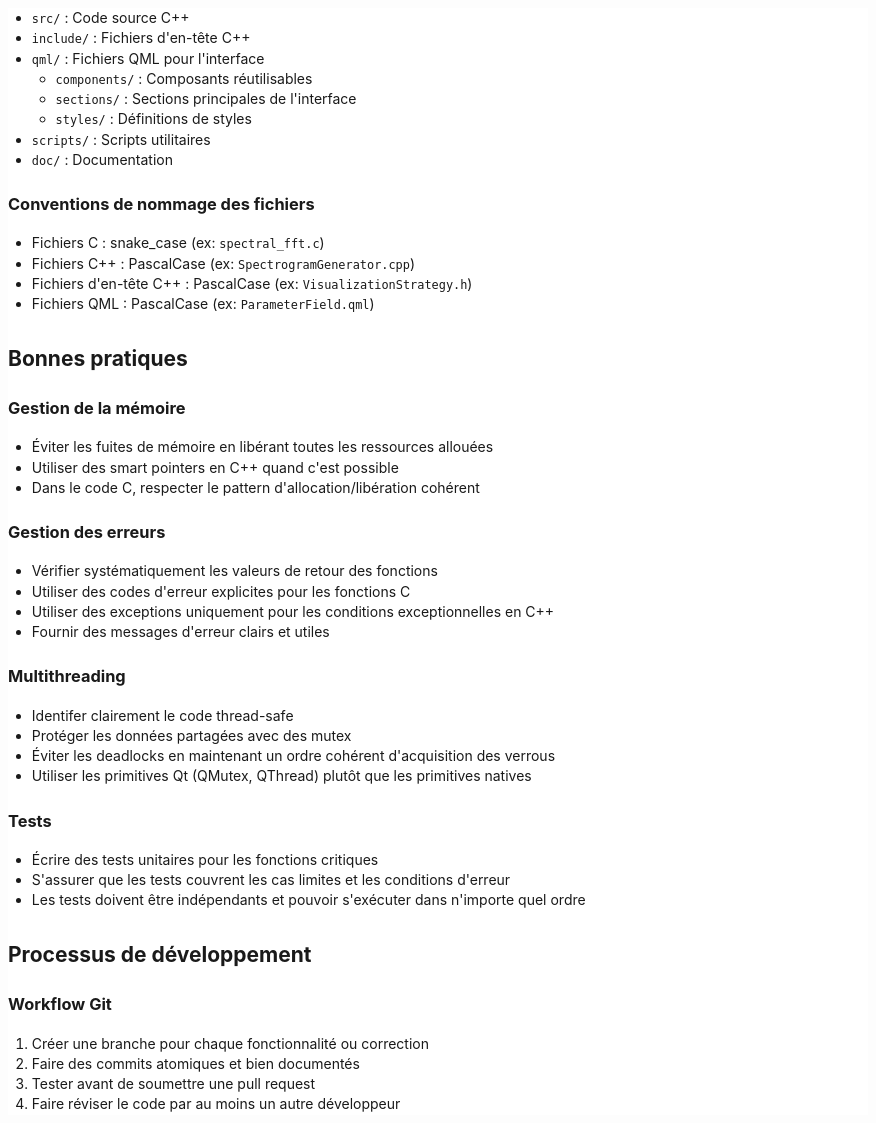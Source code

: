 - `src/` : Code source C++
- `include/` : Fichiers d'en-tête C++
- `qml/` : Fichiers QML pour l'interface
  - `components/` : Composants réutilisables
  - `sections/` : Sections principales de l'interface
  - `styles/` : Définitions de styles
- `scripts/` : Scripts utilitaires
- `doc/` : Documentation

### Conventions de nommage des fichiers

- Fichiers C : snake_case (ex: `spectral_fft.c`)
- Fichiers C++ : PascalCase (ex: `SpectrogramGenerator.cpp`)
- Fichiers d'en-tête C++ : PascalCase (ex: `VisualizationStrategy.h`)
- Fichiers QML : PascalCase (ex: `ParameterField.qml`)

## Bonnes pratiques

### Gestion de la mémoire

- Éviter les fuites de mémoire en libérant toutes les ressources allouées
- Utiliser des smart pointers en C++ quand c'est possible
- Dans le code C, respecter le pattern d'allocation/libération cohérent

### Gestion des erreurs

- Vérifier systématiquement les valeurs de retour des fonctions
- Utiliser des codes d'erreur explicites pour les fonctions C
- Utiliser des exceptions uniquement pour les conditions exceptionnelles en C++
- Fournir des messages d'erreur clairs et utiles

### Multithreading

- Identifer clairement le code thread-safe
- Protéger les données partagées avec des mutex
- Éviter les deadlocks en maintenant un ordre cohérent d'acquisition des verrous
- Utiliser les primitives Qt (QMutex, QThread) plutôt que les primitives natives

### Tests

- Écrire des tests unitaires pour les fonctions critiques
- S'assurer que les tests couvrent les cas limites et les conditions d'erreur
- Les tests doivent être indépendants et pouvoir s'exécuter dans n'importe quel ordre

## Processus de développement

### Workflow Git

1. Créer une branche pour chaque fonctionnalité ou correction
2. Faire des commits atomiques et bien documentés
3. Tester avant de soumettre une pull request
4. Faire réviser le code par au moins un autre développeur
